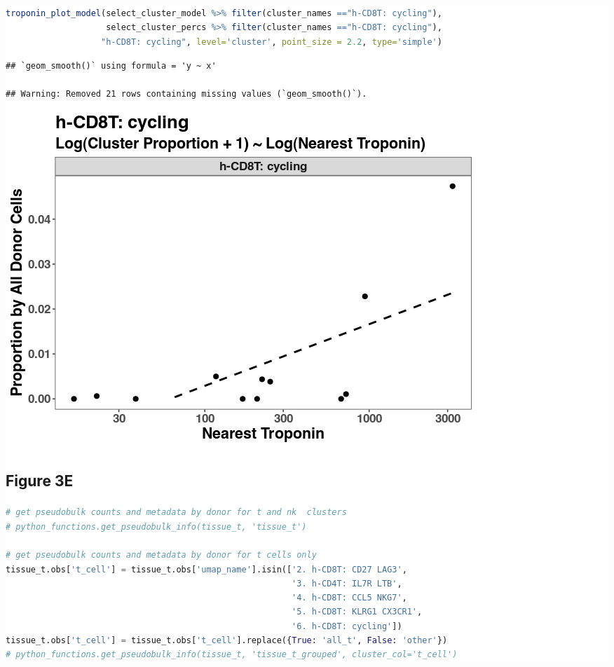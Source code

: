 ``` r
troponin_plot_model(select_cluster_model %>% filter(cluster_names =="h-CD8T: cycling"),
                    select_cluster_percs %>% filter(cluster_names =="h-CD8T: cycling"),
                   "h-CD8T: cycling", level='cluster', point_size = 2.2, type='simple')
```

    ## `geom_smooth()` using formula = 'y ~ x'

    ## Warning: Removed 21 rows containing missing values (`geom_smooth()`).

![](figure_3_files/figure-gfm/fig_3d-1.png)

## Figure 3E

``` python
# get pseudobulk counts and metadata by donor for t and nk  clusters
# python_functions.get_pseudobulk_info(tissue_t, 'tissue_t')

# get pseudobulk counts and metadata by donor for t cells only
tissue_t.obs['t_cell'] = tissue_t.obs['umap_name'].isin(['2. h-CD8T: CD27 LAG3',
                                                         '3. h-CD4T: IL7R LTB',
                                                         '4. h-CD8T: CCL5 NKG7',
                                                         '5. h-CD8T: KLRG1 CX3CR1',
                                                         '6. h-CD8T: cycling'])
tissue_t.obs['t_cell'] = tissue_t.obs['t_cell'].replace({True: 'all_t', False: 'other'})
# python_functions.get_pseudobulk_info(tissue_t, 'tissue_t_grouped', cluster_col='t_cell')
```
